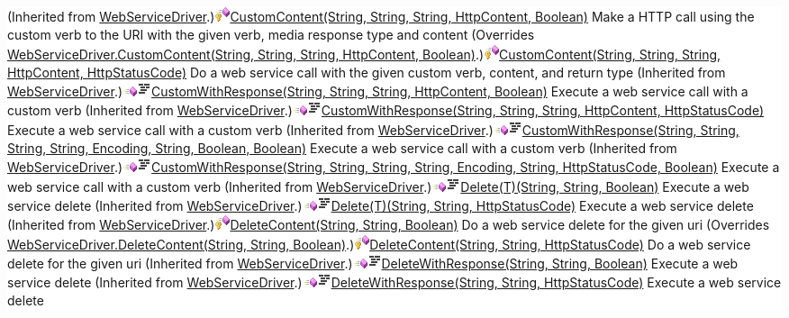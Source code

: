  (Inherited from <a href="MAQS_5/WebServices_AUTOGENERATED/WebServiceDriver_Class">WebServiceDriver</a>.)</td></tr><tr><td>![Protected method](media/protmethod.gif "Protected method")</td><td><a href="MAQS_5/WebServices_AUTOGENERATED/EventFiringWebServiceDriver-CustomContent_Method_(String,_String,_String,_HttpContent,_Boolean)">CustomContent(String, String, String, HttpContent, Boolean)</a></td><td>
Make a HTTP call using the custom verb to the URI with the given verb, media response type and content
 (Overrides <a href="MAQS_5/WebServices_AUTOGENERATED/WebServiceDriver-CustomContent_Method_(String,_String,_String,_HttpContent,_Boolean)">WebServiceDriver.CustomContent(String, String, String, HttpContent, Boolean)</a>.)</td></tr><tr><td>![Protected method](media/protmethod.gif "Protected method")</td><td><a href="MAQS_5/WebServices_AUTOGENERATED/WebServiceDriver-CustomContent_Method_(String,_String,_String,_HttpContent,_HttpStatusCode)">CustomContent(String, String, String, HttpContent, HttpStatusCode)</a></td><td>
Do a web service call with the given custom verb, content, and return type
 (Inherited from <a href="MAQS_5/WebServices_AUTOGENERATED/WebServiceDriver_Class">WebServiceDriver</a>.)</td></tr><tr><td>![Public method](media/pubmethod.gif "Public method")![Code example](media/CodeExample.png "Code example")</td><td><a href="MAQS_5/WebServices_AUTOGENERATED/WebServiceDriver-CustomWithResponse_Method_(String,_String,_String,_HttpContent,_Boolean)">CustomWithResponse(String, String, String, HttpContent, Boolean)</a></td><td>
Execute a web service call with a custom verb
 (Inherited from <a href="MAQS_5/WebServices_AUTOGENERATED/WebServiceDriver_Class">WebServiceDriver</a>.)</td></tr><tr><td>![Public method](media/pubmethod.gif "Public method")![Code example](media/CodeExample.png "Code example")</td><td><a href="MAQS_5/WebServices_AUTOGENERATED/WebServiceDriver-CustomWithResponse_Method_(String,_String,_String,_HttpContent,_HttpStatusCode)">CustomWithResponse(String, String, String, HttpContent, HttpStatusCode)</a></td><td>
Execute a web service call with a custom verb
 (Inherited from <a href="MAQS_5/WebServices_AUTOGENERATED/WebServiceDriver_Class">WebServiceDriver</a>.)</td></tr><tr><td>![Public method](media/pubmethod.gif "Public method")![Code example](media/CodeExample.png "Code example")</td><td><a href="MAQS_5/WebServices_AUTOGENERATED/WebServiceDriver-CustomWithResponse_Method_(String,_String,_String,_String,_Encoding,_String,_Boolean,_Boolean)">CustomWithResponse(String, String, String, String, Encoding, String, Boolean, Boolean)</a></td><td>
Execute a web service call with a custom verb
 (Inherited from <a href="MAQS_5/WebServices_AUTOGENERATED/WebServiceDriver_Class">WebServiceDriver</a>.)</td></tr><tr><td>![Public method](media/pubmethod.gif "Public method")![Code example](media/CodeExample.png "Code example")</td><td><a href="MAQS_5/WebServices_AUTOGENERATED/WebServiceDriver-CustomWithResponse_Method_(String,_String,_String,_String,_Encoding,_String,_HttpStatusCode,_Boolean)">CustomWithResponse(String, String, String, String, Encoding, String, HttpStatusCode, Boolean)</a></td><td>
Execute a web service call with a custom verb
 (Inherited from <a href="MAQS_5/WebServices_AUTOGENERATED/WebServiceDriver_Class">WebServiceDriver</a>.)</td></tr><tr><td>![Public method](media/pubmethod.gif "Public method")![Code example](media/CodeExample.png "Code example")</td><td><a href="MAQS_5/WebServices_AUTOGENERATED/WebServiceDriver-Delete('T')_Method_(String,_String,_Boolean)">Delete(T)(String, String, Boolean)</a></td><td>
Execute a web service delete
 (Inherited from <a href="MAQS_5/WebServices_AUTOGENERATED/WebServiceDriver_Class">WebServiceDriver</a>.)</td></tr><tr><td>![Public method](media/pubmethod.gif "Public method")![Code example](media/CodeExample.png "Code example")</td><td><a href="MAQS_5/WebServices_AUTOGENERATED/WebServiceDriver-Delete('T')_Method_(String,_String,_HttpStatusCode)">Delete(T)(String, String, HttpStatusCode)</a></td><td>
Execute a web service delete
 (Inherited from <a href="MAQS_5/WebServices_AUTOGENERATED/WebServiceDriver_Class">WebServiceDriver</a>.)</td></tr><tr><td>![Protected method](media/protmethod.gif "Protected method")</td><td><a href="MAQS_5/WebServices_AUTOGENERATED/EventFiringWebServiceDriver-DeleteContent_Method_(String,_String,_Boolean)">DeleteContent(String, String, Boolean)</a></td><td>
Do a web service delete for the given uri
 (Overrides <a href="MAQS_5/WebServices_AUTOGENERATED/WebServiceDriver-DeleteContent_Method_(String,_String,_Boolean)">WebServiceDriver.DeleteContent(String, String, Boolean)</a>.)</td></tr><tr><td>![Protected method](media/protmethod.gif "Protected method")</td><td><a href="MAQS_5/WebServices_AUTOGENERATED/WebServiceDriver-DeleteContent_Method_(String,_String,_HttpStatusCode)">DeleteContent(String, String, HttpStatusCode)</a></td><td>
Do a web service delete for the given uri
 (Inherited from <a href="MAQS_5/WebServices_AUTOGENERATED/WebServiceDriver_Class">WebServiceDriver</a>.)</td></tr><tr><td>![Public method](media/pubmethod.gif "Public method")![Code example](media/CodeExample.png "Code example")</td><td><a href="MAQS_5/WebServices_AUTOGENERATED/WebServiceDriver-DeleteWithResponse_Method_(String,_String,_Boolean)">DeleteWithResponse(String, String, Boolean)</a></td><td>
Execute a web service delete
 (Inherited from <a href="MAQS_5/WebServices_AUTOGENERATED/WebServiceDriver_Class">WebServiceDriver</a>.)</td></tr><tr><td>![Public method](media/pubmethod.gif "Public method")![Code example](media/CodeExample.png "Code example")</td><td><a href="MAQS_5/WebServices_AUTOGENERATED/WebServiceDriver-DeleteWithResponse_Method_(String,_String,_HttpStatusCode)">DeleteWithResponse(String, String, HttpStatusCode)</a></td><td>
Execute a web service delete